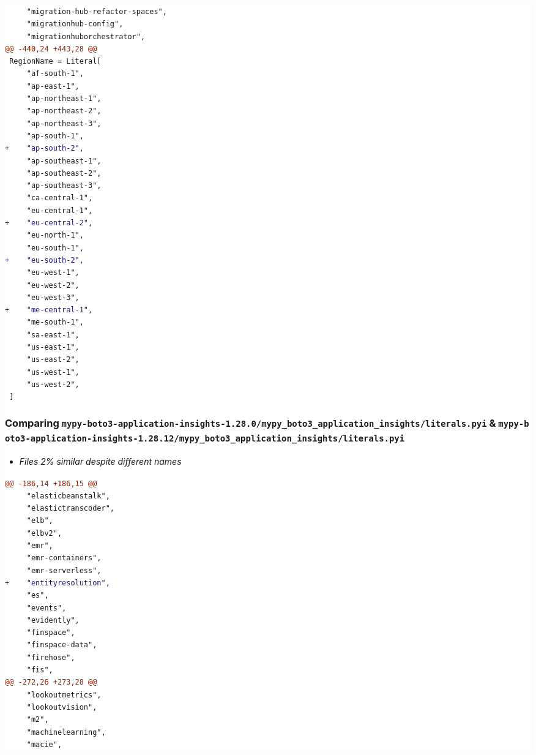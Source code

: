 ```diff
     "migration-hub-refactor-spaces",
     "migrationhub-config",
     "migrationhuborchestrator",
@@ -440,24 +443,28 @@
 RegionName = Literal[
     "af-south-1",
     "ap-east-1",
     "ap-northeast-1",
     "ap-northeast-2",
     "ap-northeast-3",
     "ap-south-1",
+    "ap-south-2",
     "ap-southeast-1",
     "ap-southeast-2",
     "ap-southeast-3",
     "ca-central-1",
     "eu-central-1",
+    "eu-central-2",
     "eu-north-1",
     "eu-south-1",
+    "eu-south-2",
     "eu-west-1",
     "eu-west-2",
     "eu-west-3",
+    "me-central-1",
     "me-south-1",
     "sa-east-1",
     "us-east-1",
     "us-east-2",
     "us-west-1",
     "us-west-2",
 ]
```

### Comparing `mypy-boto3-application-insights-1.28.0/mypy_boto3_application_insights/literals.pyi` & `mypy-boto3-application-insights-1.28.12/mypy_boto3_application_insights/literals.pyi`

 * *Files 2% similar despite different names*

```diff
@@ -186,14 +186,15 @@
     "elasticbeanstalk",
     "elastictranscoder",
     "elb",
     "elbv2",
     "emr",
     "emr-containers",
     "emr-serverless",
+    "entityresolution",
     "es",
     "events",
     "evidently",
     "finspace",
     "finspace-data",
     "firehose",
     "fis",
@@ -272,26 +273,28 @@
     "lookoutmetrics",
     "lookoutvision",
     "m2",
     "machinelearning",
     "macie",
```